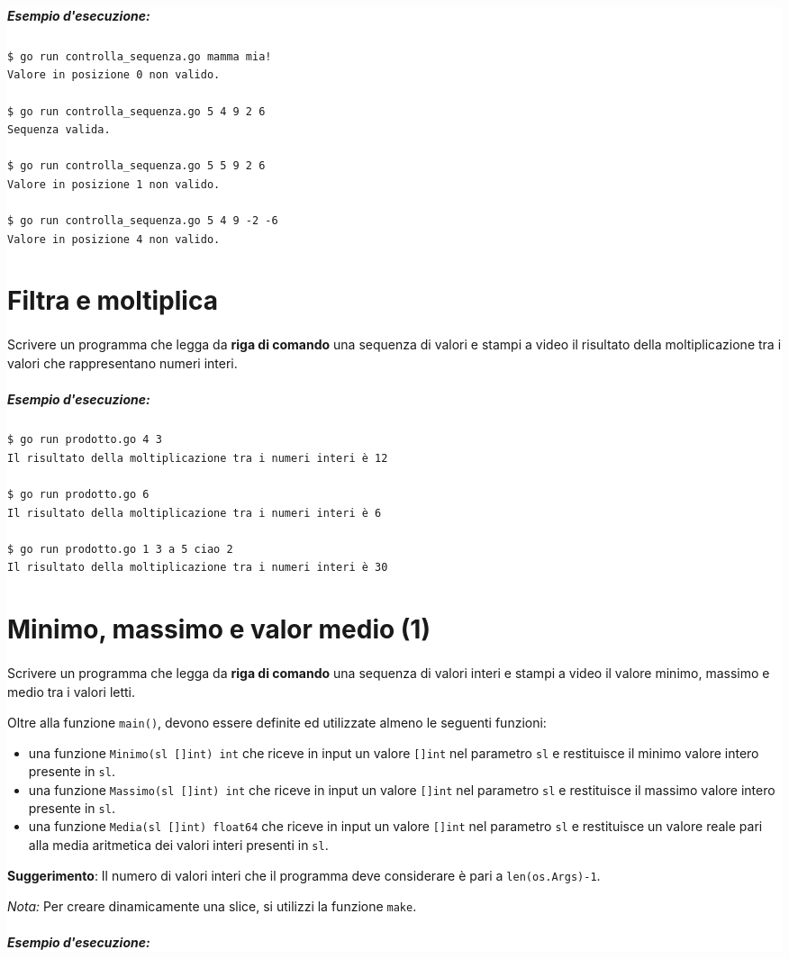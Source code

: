 ##### Esempio d'esecuzione:

```text
$ go run controlla_sequenza.go mamma mia!
Valore in posizione 0 non valido.

$ go run controlla_sequenza.go 5 4 9 2 6
Sequenza valida.

$ go run controlla_sequenza.go 5 5 9 2 6
Valore in posizione 1 non valido.

$ go run controlla_sequenza.go 5 4 9 -2 -6
Valore in posizione 4 non valido.
```
# Filtra e moltiplica

Scrivere un programma che legga da **riga di comando** una sequenza di valori e stampi a video il risultato della moltiplicazione tra i valori che rappresentano numeri interi.

##### Esempio d'esecuzione:

```text
$ go run prodotto.go 4 3           
Il risultato della moltiplicazione tra i numeri interi è 12

$ go run prodotto.go 6  
Il risultato della moltiplicazione tra i numeri interi è 6

$ go run prodotto.go 1 3 a 5 ciao 2
Il risultato della moltiplicazione tra i numeri interi è 30
```
# Minimo, massimo e valor medio (1)

Scrivere un programma che legga da **riga di comando** una sequenza di valori interi e stampi a video il valore minimo, massimo e medio tra i valori letti.

Oltre alla funzione `main()`, devono essere definite ed utilizzate almeno le seguenti funzioni:
* una funzione `Minimo(sl []int) int` che riceve in input un valore `[]int` nel parametro `sl` e restituisce il minimo valore intero presente in `sl`.
* una funzione `Massimo(sl []int) int` che riceve in input un valore `[]int` nel parametro `sl` e restituisce il massimo valore intero presente in `sl`.
* una funzione `Media(sl []int) float64` che riceve in input un valore `[]int` nel parametro `sl` e restituisce un valore reale pari alla media aritmetica dei valori interi presenti in `sl`.

**Suggerimento**: Il numero di valori interi che il programma deve considerare è pari a `len(os.Args)-1`.

*Nota:* Per creare dinamicamente una slice, si utilizzi la funzione `make`.

##### Esempio d'esecuzione:

